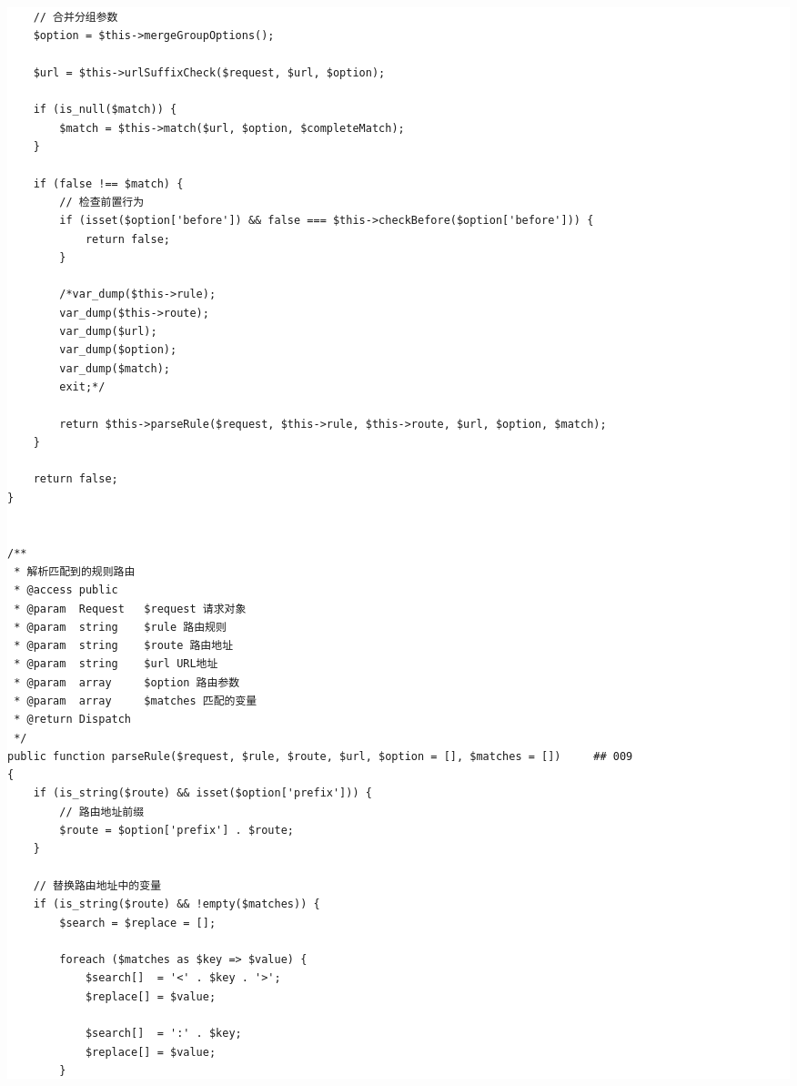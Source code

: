         // 合并分组参数
        $option = $this->mergeGroupOptions();

        $url = $this->urlSuffixCheck($request, $url, $option);

        if (is_null($match)) {
            $match = $this->match($url, $option, $completeMatch);
        }

        if (false !== $match) {
            // 检查前置行为
            if (isset($option['before']) && false === $this->checkBefore($option['before'])) {
                return false;
            }

            /*var_dump($this->rule);
            var_dump($this->route);
            var_dump($url);
            var_dump($option);
            var_dump($match);
            exit;*/

            return $this->parseRule($request, $this->rule, $this->route, $url, $option, $match);
        }

        return false;
    }


    /**
     * 解析匹配到的规则路由
     * @access public
     * @param  Request   $request 请求对象
     * @param  string    $rule 路由规则
     * @param  string    $route 路由地址
     * @param  string    $url URL地址
     * @param  array     $option 路由参数
     * @param  array     $matches 匹配的变量
     * @return Dispatch
     */
    public function parseRule($request, $rule, $route, $url, $option = [], $matches = [])     ## 009
    {
        if (is_string($route) && isset($option['prefix'])) {
            // 路由地址前缀
            $route = $option['prefix'] . $route;
        }

        // 替换路由地址中的变量
        if (is_string($route) && !empty($matches)) {
            $search = $replace = [];

            foreach ($matches as $key => $value) {
                $search[]  = '<' . $key . '>';
                $replace[] = $value;

                $search[]  = ':' . $key;
                $replace[] = $value;
            }
